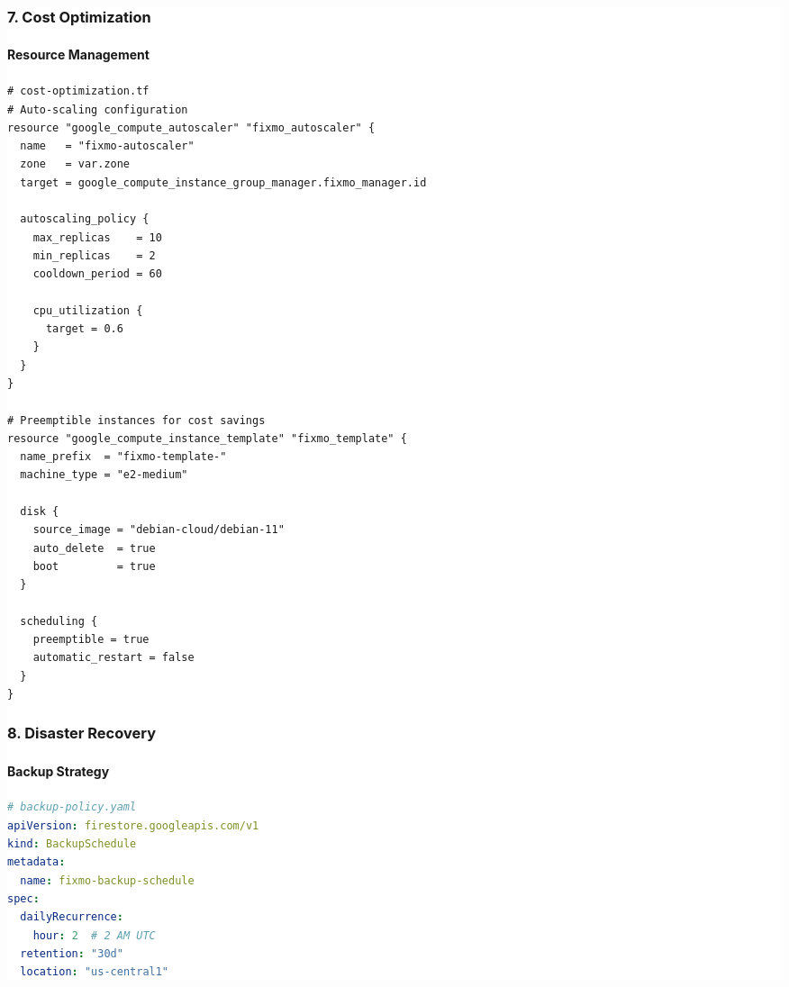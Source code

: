 ### 7. Cost Optimization

#### Resource Management
```hcl
# cost-optimization.tf
# Auto-scaling configuration
resource "google_compute_autoscaler" "fixmo_autoscaler" {
  name   = "fixmo-autoscaler"
  zone   = var.zone
  target = google_compute_instance_group_manager.fixmo_manager.id

  autoscaling_policy {
    max_replicas    = 10
    min_replicas    = 2
    cooldown_period = 60

    cpu_utilization {
      target = 0.6
    }
  }
}

# Preemptible instances for cost savings
resource "google_compute_instance_template" "fixmo_template" {
  name_prefix  = "fixmo-template-"
  machine_type = "e2-medium"

  disk {
    source_image = "debian-cloud/debian-11"
    auto_delete  = true
    boot         = true
  }

  scheduling {
    preemptible = true
    automatic_restart = false
  }
}
```

### 8. Disaster Recovery

#### Backup Strategy
```yaml
# backup-policy.yaml
apiVersion: firestore.googleapis.com/v1
kind: BackupSchedule
metadata:
  name: fixmo-backup-schedule
spec:
  dailyRecurrence:
    hour: 2  # 2 AM UTC
  retention: "30d"
  location: "us-central1"
```
